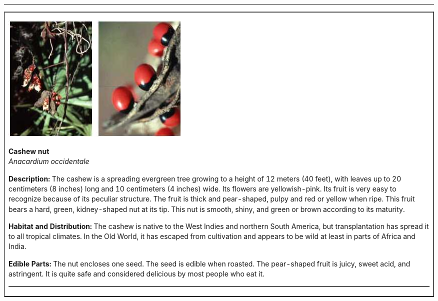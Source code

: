 </td>

</tr>

</tbody>

</table>

</center>

* * *

<center>

<table cellspacing="0" cellpadding="5" border="1" width="600">

<tbody>

<tr>

<td>

![](image18.jpg)

**Cashew nut**  
_Anacardium occidentale_  

**Description:** The cashew is a spreading evergreen tree growing to a height of 12 meters (40 feet), with leaves up to 20 centimeters (8 inches) long and 10 centimeters (4 inches) wide. Its flowers are yellowish-pink. Its fruit is very easy to recognize because of its peculiar structure. The fruit is thick and pear-shaped, pulpy and red or yellow when ripe. This fruit bears a hard, green, kidney-shaped nut at its tip. This nut is smooth, shiny, and green or brown according to its maturity.

**Habitat and Distribution:** The cashew is native to the West Indies and northern South America, but transplantation has spread it to all tropical climates. In the Old World, it has escaped from cultivation and appears to be wild at least in parts of Africa and India.

**Edible Parts:** The nut encloses one seed. The seed is edible when roasted. The pear-shaped fruit is juicy, sweet acid, and astringent. It is quite safe and considered delicious by most people who eat it.

<table cellspacing="0" cellpadding="7" border="1" width="400">

<tbody>

<tr>
